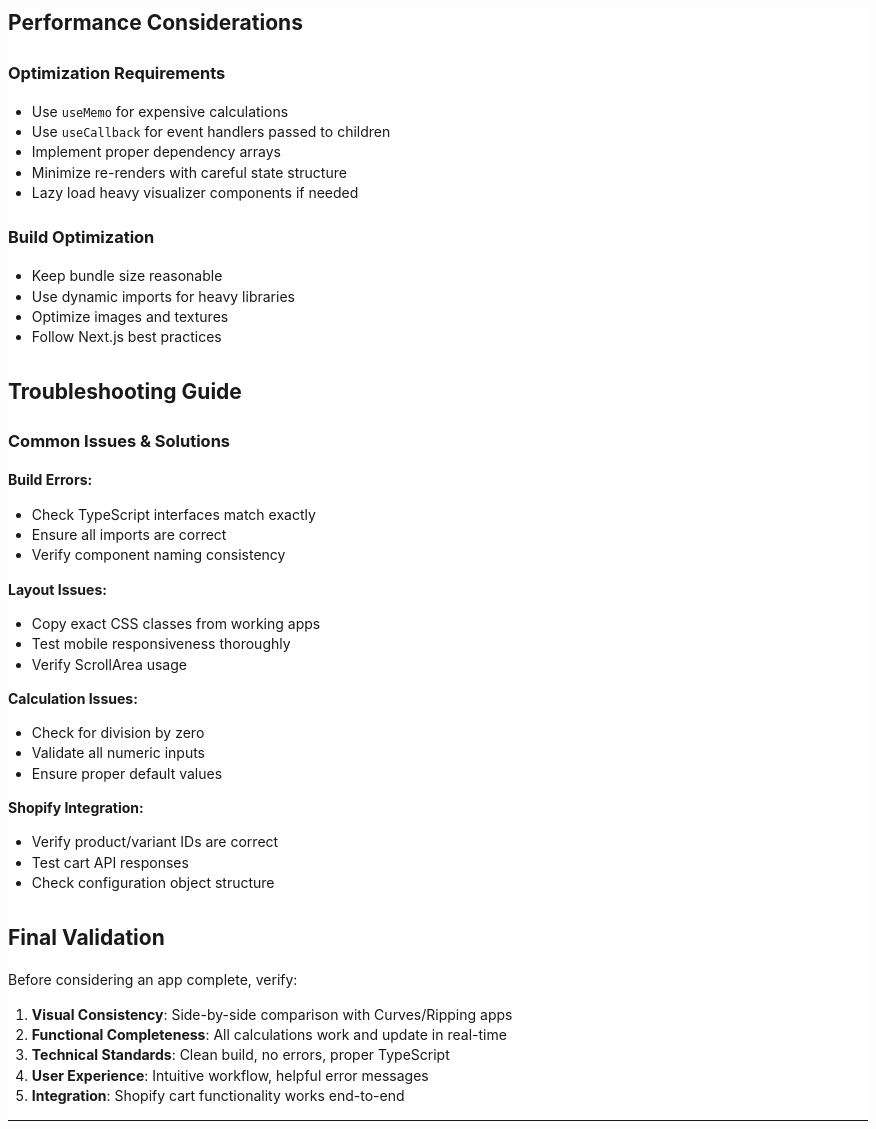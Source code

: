 ## Performance Considerations

### Optimization Requirements
- Use `useMemo` for expensive calculations
- Use `useCallback` for event handlers passed to children
- Implement proper dependency arrays
- Minimize re-renders with careful state structure
- Lazy load heavy visualizer components if needed

### Build Optimization
- Keep bundle size reasonable
- Use dynamic imports for heavy libraries
- Optimize images and textures
- Follow Next.js best practices

## Troubleshooting Guide

### Common Issues & Solutions

**Build Errors:**
- Check TypeScript interfaces match exactly
- Ensure all imports are correct
- Verify component naming consistency

**Layout Issues:**
- Copy exact CSS classes from working apps
- Test mobile responsiveness thoroughly
- Verify ScrollArea usage

**Calculation Issues:**
- Check for division by zero
- Validate all numeric inputs
- Ensure proper default values

**Shopify Integration:**
- Verify product/variant IDs are correct
- Test cart API responses
- Check configuration object structure

## Final Validation

Before considering an app complete, verify:

1. **Visual Consistency**: Side-by-side comparison with Curves/Ripping apps
2. **Functional Completeness**: All calculations work and update in real-time
3. **Technical Standards**: Clean build, no errors, proper TypeScript
4. **User Experience**: Intuitive workflow, helpful error messages
5. **Integration**: Shopify cart functionality works end-to-end

---
